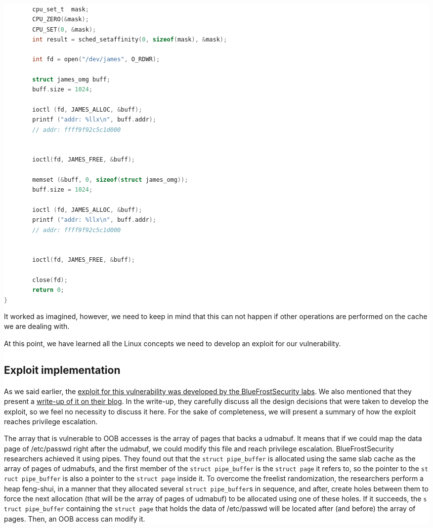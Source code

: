 ```c
        cpu_set_t  mask;
        CPU_ZERO(&mask);
        CPU_SET(0, &mask);
        int result = sched_setaffinity(0, sizeof(mask), &mask);

        int fd = open("/dev/james", O_RDWR);

        struct james_omg buff;
        buff.size = 1024;

        ioctl (fd, JAMES_ALLOC, &buff);
        printf ("addr: %llx\n", buff.addr);
        // addr: ffff9f92c5c1d000


        ioctl(fd, JAMES_FREE, &buff);

        memset (&buff, 0, sizeof(struct james_omg));
        buff.size = 1024;

        ioctl (fd, JAMES_ALLOC, &buff);
        printf ("addr: %llx\n", buff.addr);
        // addr: ffff9f92c5c1d000

        
        ioctl(fd, JAMES_FREE, &buff);

        close(fd);
        return 0;
}
```

It worked as imagined, however, we need to keep in mind that this can not happen if other operations are performed on the cache we are dealing with.

At this point, we have learned all the Linux concepts we need to develop an exploit for our vulnerability. 


## Exploit implementation
As we said earlier, the [exploit for this vulnerability was developed by the BlueFrostSecurity labs][cve-exploit]. We also mentioned that they present a [write-up of it on their blog][cve-writeup]. In the write-up, they carefully discuss all the design decisions that were taken to develop the exploit, so we feel no necessity to discuss it here. For the sake of completeness, we will present a summary of how the exploit reaches privilege escalation.

The array that is vulnerable to OOB accesses is the array of pages that backs a udmabuf. It means that if we could map the data page of /etc/passwd right after the udmabuf, we could modify this file and reach privilege escalation. BlueFrostSecurity researchers achieved it using pipes. They found out that the `struct pipe_buffer` is allocated using the same slab cache as the array of pages of udmabufs, and the first member of the `struct pipe_buffer` is the `struct page` it refers to, so the pointer to the `struct pipe_buffer` is also a pointer to the `struct page` inside it. To overcome the freelist randomization, the researchers perform a heap feng-shui, in a manner that they allocated several `struct pipe_buffer`s in sequence, and after, create holes between them to force the next allocation (that will be the array of pages of udmabuf) to be allocated using one of these holes. If it succeeds, the `struct pipe_buffer` containing the `struct page` that holds the data of /etc/passwd will be located after (and before) the array of pages. Then, an OOB access can modify it.


[cve-nist]: <https://nvd.nist.gov/vuln/detail/CVE-2023-2008> "CVE-2023-2008"
[cve-patch]: <https://git.kernel.org/pub/scm/linux/kernel/git/torvalds/linux.git/commit/?id=05b252cccb2e5c3f56119d25de684b4f810ba40a> "CVE-2023-2008 patch"
[cve-exploit]: <https://github.com/bluefrostsecurity/CVE-2023-2008> "Exploit implementation"
[cve-writeup]: <https://labs.bluefrostsecurity.de/blog/cve-2023-2008.html> "Writeup"
[oob-cwe-write]: <https://cwe.mitre.org/data/definitions/787.html> "CWE-787"
[oob-cwe-read]: <https://cwe.mitre.org/data/definitions/125.html> "CWE-125"
[dma-buf]: <https://www.kernel.org/doc/html/latest/driver-api/dma-buf.html> "dma-buf"
[udmabuf]: <https://github.com/ikwzm/udmabuf> "udmabuf"
[dma-wikipedia]: <https://en.wikipedia.org/wiki/Direct_memory_access> "dma"
[lexfo-cve-2017-11176]: <https://blog.lexfo.fr/cve-2017-11176-linux-kernel-exploitation-part1.html> "Lexfo CVE-2017-11176"
[lexfo-cve-2017-11176-p3]: <https://blog.lexfo.fr/cve-2017-11176-linux-kernel-exploitation-part3.html> "Lexfo CVE-2017-11176"
[man-memfd_create]: <https://www.man7.org/linux/man-pages/man2/memfd_create.2.html> "memfd_create(2)"
[man-fcntl]: <https://www.man7.org/linux/man-pages/man2/fcntl.2.html> "fcntl"
[man-ioctl]: <https://linux.die.net/man/2/ioctl> "ioctl"
[ioctl-new-way]: <https://lwn.net/Articles/119652/> "ioctl-new-way"
[address-space]: <https://www.kernel.org/doc/html/latest/filesystems/vfs.html#the-address-space-object> "address-space"
[man-mmap]: <https://linux.die.net/man/2/mmap> "mmap"
[man-fork]: <https://www.man7.org/linux/man-pages/man2/fork.2.html> "fork"
[unp-book]: <http://www.unpbook.com/> "unp-book"
[sys_mmap]: <https://elixir.bootlin.com/linux/v5.4.84/source/arch/x86/kernel/sys_x86_64.c#L91> "sys_mmap"
[ksys_mmap_pgoff]: <https://elixir.bootlin.com/linux/v5.4.84/source/mm/mmap.c#L1577> "ksys_mmap_pgoff"
[vm_mmap_pgoff]: <https://elixir.bootlin.com/linux/v5.4.84/source/mm/util.c#L483> "vm_mmap_pgoff"
[do_mmap_pgoff]: <https://elixir.bootlin.com/linux/v5.4.84/source/include/linux/mm.h#L2355> "do_mmap_pgoff"
[do_mmap]: <https://elixir.bootlin.com/linux/v5.4.84/source/mm/mmap.c#L1389> "do_mmap"
[mmap_region]: <https://elixir.bootlin.com/linux/v5.4.84/source/mm/mmap.c#L1711> "mmap_region"
[call_mmap]: <https://elixir.bootlin.com/linux/v5.4.84/source/include/linux/fs.h#L1906> "call_mmap"
[vm_area]: <https://linux-kernel-labs.github.io/refs/heads/master/labs/memory_mapping.html> "vm_area"
[azeria-heap]: <https://azeria-labs.com/heap-exploitation-part-1-understanding-the-glibc-heap-implementation/> "malloc internals"
[oops-wikipedia]: <https://en.wikipedia.org/wiki/Linux_kernel_oops> "kernel Oops"
[pipe_buffers-write]: <https://www.interruptlabs.co.uk/articles/pipe-buffer> "Pipe Buffers exploitation"
[heap-feng-shui]: <https://en.wikipedia.org/wiki/Heap_feng_shui> "Heap feng shui"
[oracle-slub]: <https://blogs.oracle.com/linux/post/linux-slub-allocator-internals-and-debugging-1> "SLUB allocator"